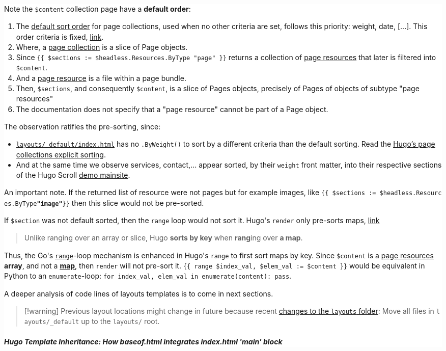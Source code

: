 
Note the `$content` collection page have a **default order**:
1. The [default sort order](https://gohugo.io/quick-reference/glossary/#default-sort-order)
for page collections, used when no other criteria are set, follows this priority: weight, date, [...].
This order criteria is fixed, [link](https://discourse.gohugo.io/t/custom-sort-order-of-pages/31260/2).
2. Where, a [page collection](https://gohugo.io/quick-reference/glossary/#page-collection)
is a slice of Page objects.
3. Since 
`{{ $sections := $headless.Resources.ByType "page" }}` returns a collection of [page resources](https://gohugo.io/methods/page/resources/)
that later is filtered into `$content`.
4. And a [page resource](https://gohugo.io/quick-reference/glossary/#page-resource)
is a file within a page bundle.
5. Then, `$sections`, and consequently `$content`, is a slice of Pages objects, precisely of Pages of objects of subtype "page resources"
6. The documentation does not specify that a "page resource" cannot be part of a Page object.

The observation ratifies the pre-sorting, since:
- [`layouts/_default/index.html`](https://github.com/zjedi/hugo-scroll/blob/master/layouts/_default/index.html)
has no `.ByWeight()` to sort by a different criteria than the default sorting.
Read the [Hugo’s page collections explicit sorting](https://gohugo.io/quick-reference/page-collections/#sort).
- And at the same time we observe services, contact,... appear sorted, by their `weight` front matter,
into their respective sections of the Hugo Scroll [demo mainsite](https://zjedi.github.io/hugo-scroll/).

An important note. If the returned list of resource were not pages but for example images,
like `{{ $sections := $headless.Resources.ByType`**`"image"`**`}}` then this slice would not be pre-sorted.

If `$section` was not default sorted, then the `range` loop would not sort it.
Hugo's `render` only pre-sorts maps, [link](https://gohugo.io/functions/go-template/range/#maps) 
> Unlike ranging over an array or slice, Hugo **sorts by key** when **rang**ing over **a map**.

Thus, the Go's [`range`](https://go.dev/wiki/Range)-loop mechanism is enhanced in Hugo's `range` to first sort maps by key.
Since `$content` is a [page resources](https://gohugo.io/methods/page/resources/) **array**,
and not a [**map**](https://gohugo.io/quick-reference/glossary/#map),
then `render` will not pre-sort it.
`{{ range $index_val, $elem_val := $content }}` would be equivalent in Python to an `enumerate`-loop: `for index_val, elem_val in enumerate(content): pass`.



A deeper analysis of code lines of layouts templates is to come in next sections.

> [!warning] Previous layout locations might change in future because recent [changes to the `layouts` folder](https://gohugo.io/templates/new-templatesystem-overview/#changes-to-the-layouts-folder):
> Move all files in `layouts/_default` up to the `layouts/` root.


##### Hugo Template Inheritance: How baseof.html integrates index.html 'main' block
